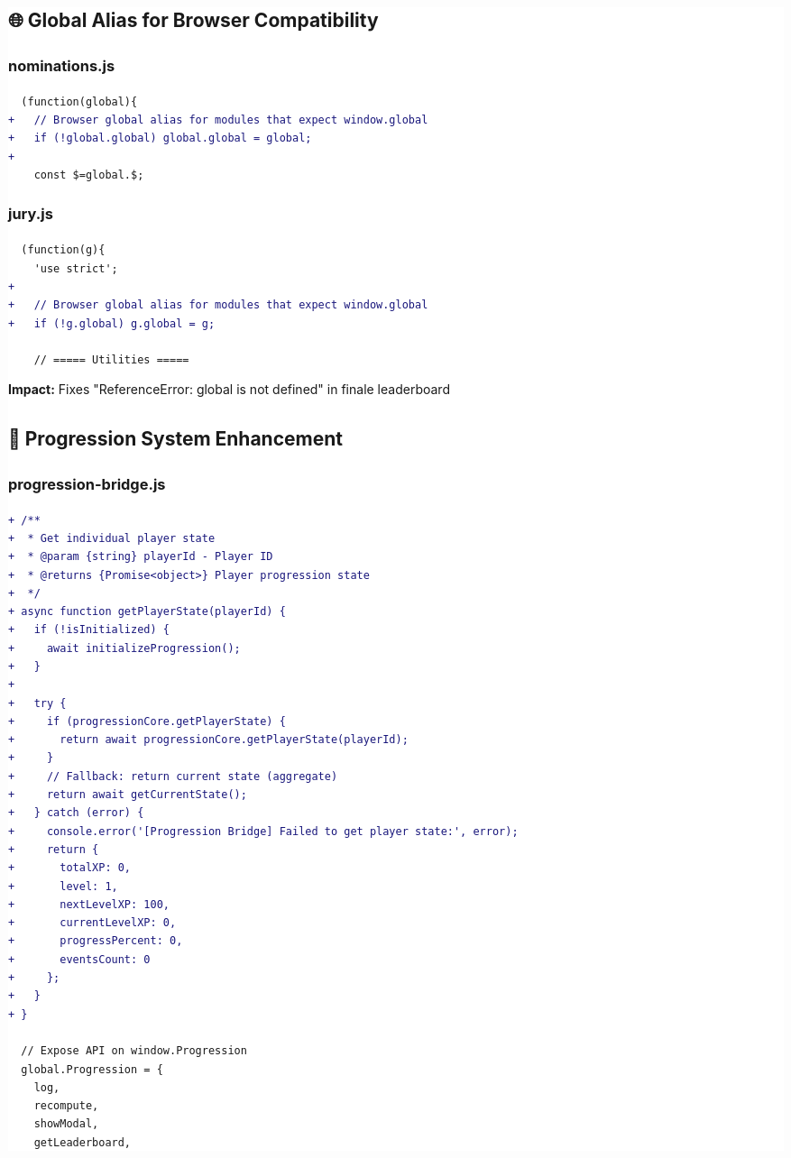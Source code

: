## 🌐 Global Alias for Browser Compatibility

### nominations.js
```diff
  (function(global){
+   // Browser global alias for modules that expect window.global
+   if (!global.global) global.global = global;
+   
    const $=global.$;
```

### jury.js
```diff
  (function(g){
    'use strict';
+   
+   // Browser global alias for modules that expect window.global
+   if (!g.global) g.global = g;
  
    // ===== Utilities =====
```
**Impact:** Fixes "ReferenceError: global is not defined" in finale leaderboard

## 🔧 Progression System Enhancement

### progression-bridge.js
```diff
+ /**
+  * Get individual player state
+  * @param {string} playerId - Player ID
+  * @returns {Promise<object>} Player progression state
+  */
+ async function getPlayerState(playerId) {
+   if (!isInitialized) {
+     await initializeProgression();
+   }
+   
+   try {
+     if (progressionCore.getPlayerState) {
+       return await progressionCore.getPlayerState(playerId);
+     }
+     // Fallback: return current state (aggregate)
+     return await getCurrentState();
+   } catch (error) {
+     console.error('[Progression Bridge] Failed to get player state:', error);
+     return {
+       totalXP: 0,
+       level: 1,
+       nextLevelXP: 100,
+       currentLevelXP: 0,
+       progressPercent: 0,
+       eventsCount: 0
+     };
+   }
+ }

  // Expose API on window.Progression
  global.Progression = {
    log,
    recompute,
    showModal,
    getLeaderboard,
```